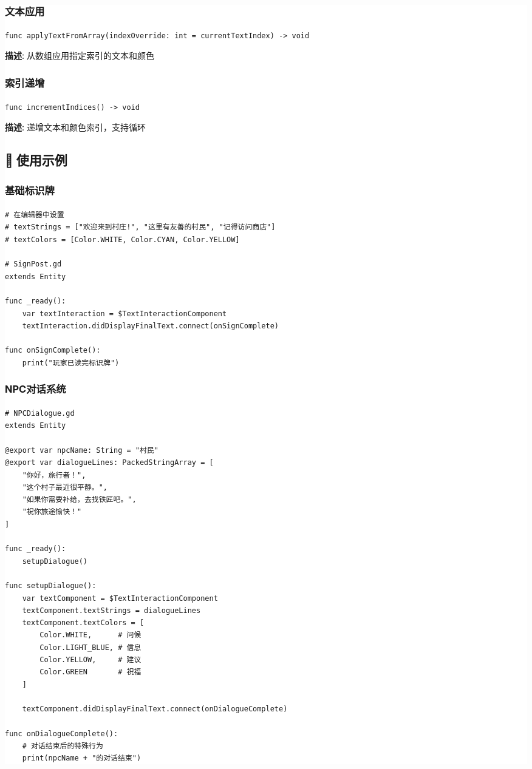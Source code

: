 ### 文本应用
```gdscript
func applyTextFromArray(indexOverride: int = currentTextIndex) -> void
```
**描述**: 从数组应用指定索引的文本和颜色

### 索引递增
```gdscript
func incrementIndices() -> void
```
**描述**: 递增文本和颜色索引，支持循环

## 🎯 使用示例

### 基础标识牌

```gdscript
# 在编辑器中设置
# textStrings = ["欢迎来到村庄!", "这里有友善的村民", "记得访问商店"]
# textColors = [Color.WHITE, Color.CYAN, Color.YELLOW]

# SignPost.gd
extends Entity

func _ready():
    var textInteraction = $TextInteractionComponent
    textInteraction.didDisplayFinalText.connect(onSignComplete)

func onSignComplete():
    print("玩家已读完标识牌")
```

### NPC对话系统

```gdscript
# NPCDialogue.gd
extends Entity

@export var npcName: String = "村民"
@export var dialogueLines: PackedStringArray = [
    "你好，旅行者！",
    "这个村子最近很平静。",
    "如果你需要补给，去找铁匠吧。",
    "祝你旅途愉快！"
]

func _ready():
    setupDialogue()

func setupDialogue():
    var textComponent = $TextInteractionComponent
    textComponent.textStrings = dialogueLines
    textComponent.textColors = [
        Color.WHITE,      # 问候
        Color.LIGHT_BLUE, # 信息
        Color.YELLOW,     # 建议
        Color.GREEN       # 祝福
    ]
    
    textComponent.didDisplayFinalText.connect(onDialogueComplete)

func onDialogueComplete():
    # 对话结束后的特殊行为
    print(npcName + "的对话结束")
```